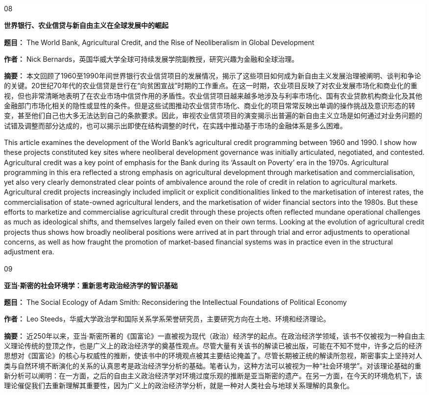   

08

 **世界银行、农业信贷与新自由主义在全球发展中的崛起**

  

 **题目：** The World Bank, Agricultural Credit, and the Rise of Neoliberalism in
Global Development

 **作者：** Nick Bernards，英国华威大学全球可持续发展学院副教授，研究兴趣为金融和全球治理。

 **摘要：**
本文回顾了1960至1990年间世界银行农业信贷项目的发展情况，揭示了这些项目如何成为新自由主义发展治理被阐明、谈判和争论的关键。20世纪70年代的农业信贷是世行在“向贫困宣战”时期的工作重点。在这一时期，农业项目反映了对农业发展市场化和商业化的重视，但也非常清晰地表明了在农业市场中信贷作用的矛盾性。农业信贷项目越来越多地涉及与利率市场化、国有农业贷款机构商业化及其他金融部门市场化相关的隐性或显性的条件。但是这些试图推动农业信贷市场化、商业化的项目常常反映出单调的操作挑战及意识形态的转变，甚至他们自己也大多无法达到自己的条款要求。因此，审视农业信贷项目的演变揭示出普遍的新自由主义立场是如何通过对业务问题的试错及调整而部分达成的，也可以揭示出即使在结构调整的时代，在实践中推动基于市场的金融体系是多么困难。

  

This article examines the development of the World Bank’s agricultural credit
programming between 1960 and 1990. I show how these projects constituted key
sites where neoliberal development governance was initially articulated,
negotiated, and contested. Agricultural credit was a key point of emphasis for
the Bank during its ‘Assault on Poverty’ era in the 1970s. Agricultural
programming in this era reflected a strong emphasis on agricultural
development through marketisation and commercialisation, yet also very clearly
demonstrated clear points of ambivalence around the role of credit in relation
to agricultural markets. Agricultural credit projects increasingly included
implicit or explicit conditionalities linked to the marketisation of interest
rates, the commercialisation of state-owned agricultural lenders, and the
marketisation of wider financial sectors into the 1980s. But these efforts to
marketize and commercialise agricultural credit through these projects often
reflected mundane operational challenges as much as ideological shifts, and
themselves largely failed even on their own terms. Looking at the evolution of
agricultural credit projects thus shows how broadly neoliberal positions were
arrived at in part through trial and error adjustments to operational
concerns, as well as how fraught the promotion of market-based financial
systems was in practice even in the structural adjustment era.

  

09

 **亚当·斯密的社会环境学：重新思考政治经济学的智识基础**

  

 **题目：** The Social Ecology of Adam Smith: Reconsidering the Intellectual
Foundations of Political Economy

 **作者：** Leo Steeds，华威大学政治学和国际关系学系荣誉研究员，主要研究方向在土地、环境和经济理论。

 **摘要：**
近250年以来，亚当·斯密所著的《国富论》一直被视为现代（政治）经济学的起点。在政治经济学领域，该书不仅被视为一种自由主义理论传统的登顶之作，也是广义上的政治经济学的奠基性观点。尽管大量有关该书的解读已被出版，可能在不知不觉中，许多之后的经济思想对《国富论》的核心与权威性的推断，使该书中的环境观点被其主要结论掩盖了。尽管长期被正统的解读所忽视，斯密事实上坚持对人类与自然环境不断演化的关系的认真思考是政治经济学分析的基础。笔者认为，这种方法可以被视为一种“社会环境学”。对该理论基础的重新分析可以阐明：在一方面，之后的自由主义政治经济学对环境过度乐观的推断是亚当斯密的遗产。在另一方面，在今天的环境危机下，该理论催促我们去重新理解其重要性，因为广义上的政治经济学分析，就是一种对人类社会与地球关系理解的具象化。

  